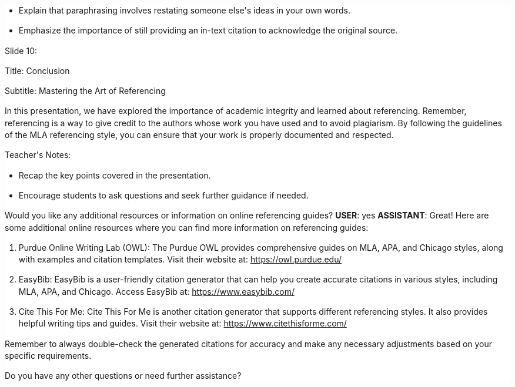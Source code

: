 - Explain that paraphrasing involves restating someone else's ideas in your own words.

- Emphasize the importance of still providing an in-text citation to acknowledge the original source.



Slide 10:

Title: Conclusion

Subtitle: Mastering the Art of Referencing



In this presentation, we have explored the importance of academic integrity and learned about referencing. Remember, referencing is a way to give credit to the authors whose work you have used and to avoid plagiarism. By following the guidelines of the MLA referencing style, you can ensure that your work is properly documented and respected.



Teacher's Notes:

- Recap the key points covered in the presentation.

- Encourage students to ask questions and seek further guidance if needed.



Would you like any additional resources or information on online referencing guides?
**USER**: yes
**ASSISTANT**: Great! Here are some additional online resources where you can find more information on referencing guides:



1. Purdue Online Writing Lab (OWL): The Purdue OWL provides comprehensive guides on MLA, APA, and Chicago styles, along with examples and citation templates. Visit their website at: https://owl.purdue.edu/



2. EasyBib: EasyBib is a user-friendly citation generator that can help you create accurate citations in various styles, including MLA, APA, and Chicago. Access EasyBib at: https://www.easybib.com/



3. Cite This For Me: Cite This For Me is another citation generator that supports different referencing styles. It also provides helpful writing tips and guides. Visit their website at: https://www.citethisforme.com/



Remember to always double-check the generated citations for accuracy and make any necessary adjustments based on your specific requirements.



Do you have any other questions or need further assistance?


